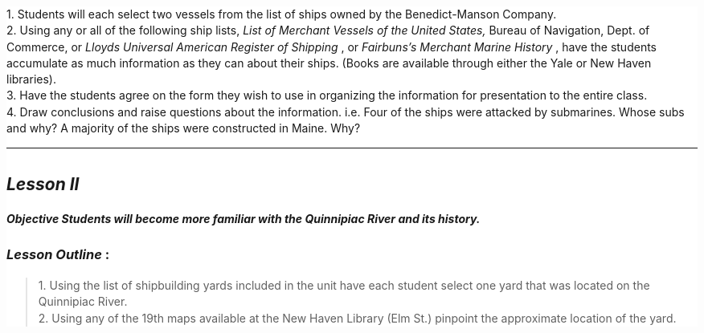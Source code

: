   <dl>
   <dt>
    1. Students will each select two vessels from the list of ships owned by the Benedict-Manson Company.
    <dt>
     2. Using any or all of the following ship lists,
     <i>
      List of Merchant Vessels of the United States,
     </i>
     Bureau of Navigation, Dept. of Commerce, or
     <i>
      Lloyds Universal American Register of Shipping
     </i>
     , or
     <i>
      Fairbuns’s Merchant Marine History
     </i>
     , have the students accumulate as much information as they can about their ships. (Books are available through either the Yale or New Haven libraries).
     <dt>
      3. Have the students agree on the form they wish to use in organizing the information for presentation to the entire class.
      <dt>
       4. Draw conclusions and raise questions about the information. i.e. Four of the ships were attacked by submarines. Whose subs and why? A majority of the ships were constructed in Maine. Why?
      </dt>
     </dt>
    </dt>
   </dt>
  </dl>
 </blockquote>
 <hr/>
 <h2>
  <i>
   Lesson II
  </i>
 </h2>
 <p>
  <b>
   <i>
    <i>
     <b>
      Objective
     </b>
    </i>
    Students will become more familiar with the Quinnipiac River and its history.
   </i>
  </b>
  <br/>
 </p>
 <h3>
  <i>
   Lesson Outline
  </i>
  :
 </h3>
 <blockquote>
  <dl>
   <dt>
    1. Using the list of shipbuilding yards included in the unit have each student select one yard that was located on the Quinnipiac River.
    <dt>
     2. Using any of the 19th maps available at the New Haven Library (Elm St.) pinpoint the approximate location of the yard.